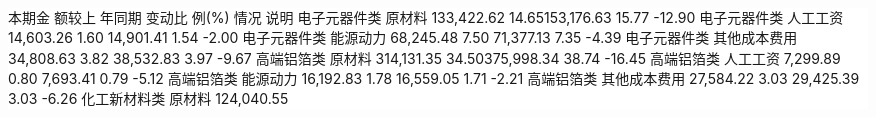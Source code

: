 本期金
额较上
年同期
变动比
例(%)
情况
说明
电子元器件类
原材料
133,422.62
14.65153,176.63
15.77
-12.90
电子元器件类
人工工资
14,603.26
1.60
14,901.41
1.54
-2.00
电子元器件类
能源动力
68,245.48
7.50
71,377.13
7.35
-4.39
电子元器件类
其他成本费用
34,808.63
3.82
38,532.83
3.97
-9.67
高端铝箔类
原材料
314,131.35
34.50375,998.34
38.74
-16.45
高端铝箔类
人工工资
7,299.89
0.80
7,693.41
0.79
-5.12
高端铝箔类
能源动力
16,192.83
1.78
16,559.05
1.71
-2.21
高端铝箔类
其他成本费用
27,584.22
3.03
29,425.39
3.03
-6.26
化工新材料类
原材料
124,040.55